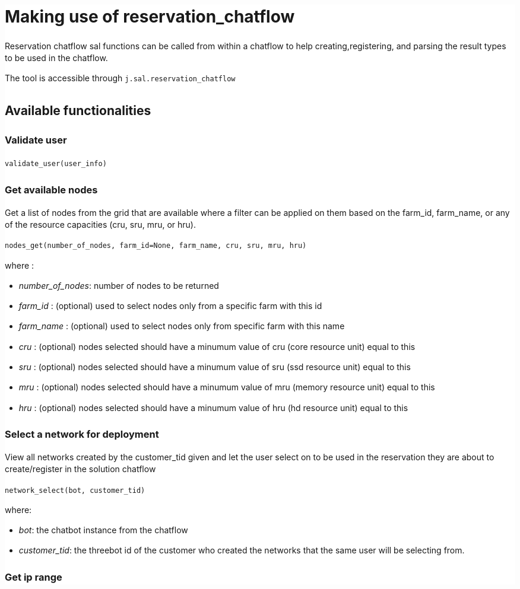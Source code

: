 # Making use of reservation_chatflow

Reservation chatflow sal functions can be called from within a chatflow to help creating,registering, and parsing the result types to be used in the chatflow.

The tool is accessible through `j.sal.reservation_chatflow`

## Available functionalities

### Validate user

`validate_user(user_info)`

### Get available nodes

Get a list of nodes from the grid that are available where a filter can be applied on them based on the farm_id, farm_name, or any of the resource capacities (cru, sru, mru, or hru).

`nodes_get(number_of_nodes, farm_id=None, farm_name, cru, sru, mru, hru)`

where :

- *number_of_nodes*:  number of nodes to be returned

- *farm_id* : (optional) used to select nodes only from a specific farm with this id

- *farm_name* : (optional) used to select nodes only from specific farm with this name

- *cru* : (optional) nodes selected should have a minumum value of cru (core resource unit) equal to this

- *sru* : (optional) nodes selected should have a minumum value of sru (ssd resource unit) equal to this

- *mru* : (optional) nodes selected should have a minumum value of mru (memory resource unit) equal to this

- *hru* : (optional) nodes selected should have a minumum value of hru (hd resource unit) equal to this

### Select a network for deployment

View all networks created by the customer_tid given and let the user select on to be used in the reservation they are about to create/register in the solution chatflow

`network_select(bot, customer_tid)`

where:

- *bot*:  the chatbot instance from the chatflow

- *customer_tid*: the threebot id of the customer who created the networks that the same user will be selecting from.

### Get ip range
